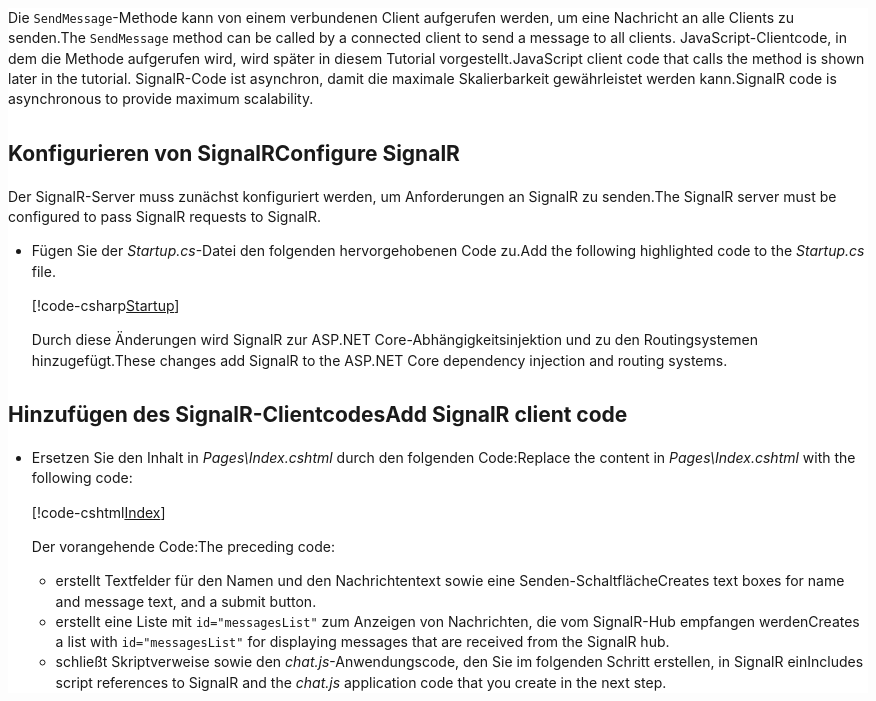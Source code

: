  <span data-ttu-id="eaf2d-170">Die `SendMessage`-Methode kann von einem verbundenen Client aufgerufen werden, um eine Nachricht an alle Clients zu senden.</span><span class="sxs-lookup"><span data-stu-id="eaf2d-170">The `SendMessage` method can be called by a connected client to send a message to all clients.</span></span> <span data-ttu-id="eaf2d-171">JavaScript-Clientcode, in dem die Methode aufgerufen wird, wird später in diesem Tutorial vorgestellt.</span><span class="sxs-lookup"><span data-stu-id="eaf2d-171">JavaScript client code that calls the method is shown later in the tutorial.</span></span> <span data-ttu-id="eaf2d-172">SignalR-Code ist asynchron, damit die maximale Skalierbarkeit gewährleistet werden kann.</span><span class="sxs-lookup"><span data-stu-id="eaf2d-172">SignalR code is asynchronous to provide maximum scalability.</span></span>

## <a name="configure-signalr"></a><span data-ttu-id="eaf2d-173">Konfigurieren von SignalR</span><span class="sxs-lookup"><span data-stu-id="eaf2d-173">Configure SignalR</span></span>

<span data-ttu-id="eaf2d-174">Der SignalR-Server muss zunächst konfiguriert werden, um Anforderungen an SignalR zu senden.</span><span class="sxs-lookup"><span data-stu-id="eaf2d-174">The SignalR server must be configured to pass SignalR requests to SignalR.</span></span>

* <span data-ttu-id="eaf2d-175">Fügen Sie der *Startup.cs*-Datei den folgenden hervorgehobenen Code zu.</span><span class="sxs-lookup"><span data-stu-id="eaf2d-175">Add the following highlighted code to the *Startup.cs* file.</span></span>

  [!code-csharp[Startup](signalr/sample-snapshot/3.x/Startup.cs?highlight=11,28,55)]

  <span data-ttu-id="eaf2d-176">Durch diese Änderungen wird SignalR zur ASP.NET Core-Abhängigkeitsinjektion und zu den Routingsystemen hinzugefügt.</span><span class="sxs-lookup"><span data-stu-id="eaf2d-176">These changes add SignalR to the ASP.NET Core dependency injection and routing systems.</span></span>

## <a name="add-signalr-client-code"></a><span data-ttu-id="eaf2d-177">Hinzufügen des SignalR-Clientcodes</span><span class="sxs-lookup"><span data-stu-id="eaf2d-177">Add SignalR client code</span></span>

* <span data-ttu-id="eaf2d-178">Ersetzen Sie den Inhalt in *Pages\Index.cshtml* durch den folgenden Code:</span><span class="sxs-lookup"><span data-stu-id="eaf2d-178">Replace the content in *Pages\Index.cshtml* with the following code:</span></span>

  [!code-cshtml[Index](signalr/sample-snapshot/3.x/Index.cshtml)]

  <span data-ttu-id="eaf2d-179">Der vorangehende Code:</span><span class="sxs-lookup"><span data-stu-id="eaf2d-179">The preceding code:</span></span>

  * <span data-ttu-id="eaf2d-180">erstellt Textfelder für den Namen und den Nachrichtentext sowie eine Senden-Schaltfläche</span><span class="sxs-lookup"><span data-stu-id="eaf2d-180">Creates text boxes for name and message text, and a submit button.</span></span>
  * <span data-ttu-id="eaf2d-181">erstellt eine Liste mit `id="messagesList"` zum Anzeigen von Nachrichten, die vom SignalR-Hub empfangen werden</span><span class="sxs-lookup"><span data-stu-id="eaf2d-181">Creates a list with `id="messagesList"` for displaying messages that are received from the SignalR hub.</span></span>
  * <span data-ttu-id="eaf2d-182">schließt Skriptverweise sowie den *chat.js*-Anwendungscode, den Sie im folgenden Schritt erstellen, in SignalR ein</span><span class="sxs-lookup"><span data-stu-id="eaf2d-182">Includes script references to SignalR and the *chat.js* application code that you create in the next step.</span></span>
